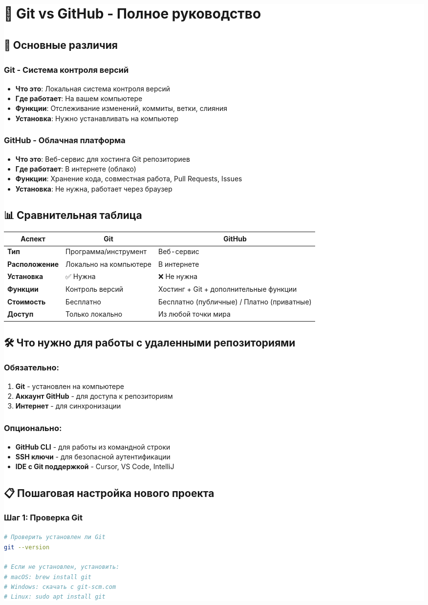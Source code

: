 # 🔄 Git vs GitHub - Полное руководство

## 🎯 Основные различия

### Git - Система контроля версий
- **Что это**: Локальная система контроля версий
- **Где работает**: На вашем компьютере
- **Функции**: Отслеживание изменений, коммиты, ветки, слияния
- **Установка**: Нужно устанавливать на компьютер

### GitHub - Облачная платформа
- **Что это**: Веб-сервис для хостинга Git репозиториев
- **Где работает**: В интернете (облако)
- **Функции**: Хранение кода, совместная работа, Pull Requests, Issues
- **Установка**: Не нужна, работает через браузер

## 📊 Сравнительная таблица

| Аспект | Git | GitHub |
|--------|-----|--------|
| **Тип** | Программа/инструмент | Веб-сервис |
| **Расположение** | Локально на компьютере | В интернете |
| **Установка** | ✅ Нужна | ❌ Не нужна |
| **Функции** | Контроль версий | Хостинг + Git + дополнительные функции |
| **Стоимость** | Бесплатно | Бесплатно (публичные) / Платно (приватные) |
| **Доступ** | Только локально | Из любой точки мира |

## 🛠️ Что нужно для работы с удаленными репозиториями

### Обязательно:
1. **Git** - установлен на компьютере
2. **Аккаунт GitHub** - для доступа к репозиториям
3. **Интернет** - для синхронизации

### Опционально:
- **GitHub CLI** - для работы из командной строки
- **SSH ключи** - для безопасной аутентификации
- **IDE с Git поддержкой** - Cursor, VS Code, IntelliJ

## 📋 Пошаговая настройка нового проекта

### Шаг 1: Проверка Git
```bash
# Проверить установлен ли Git
git --version

# Если не установлен, установить:
# macOS: brew install git
# Windows: скачать с git-scm.com
# Linux: sudo apt install git
```
